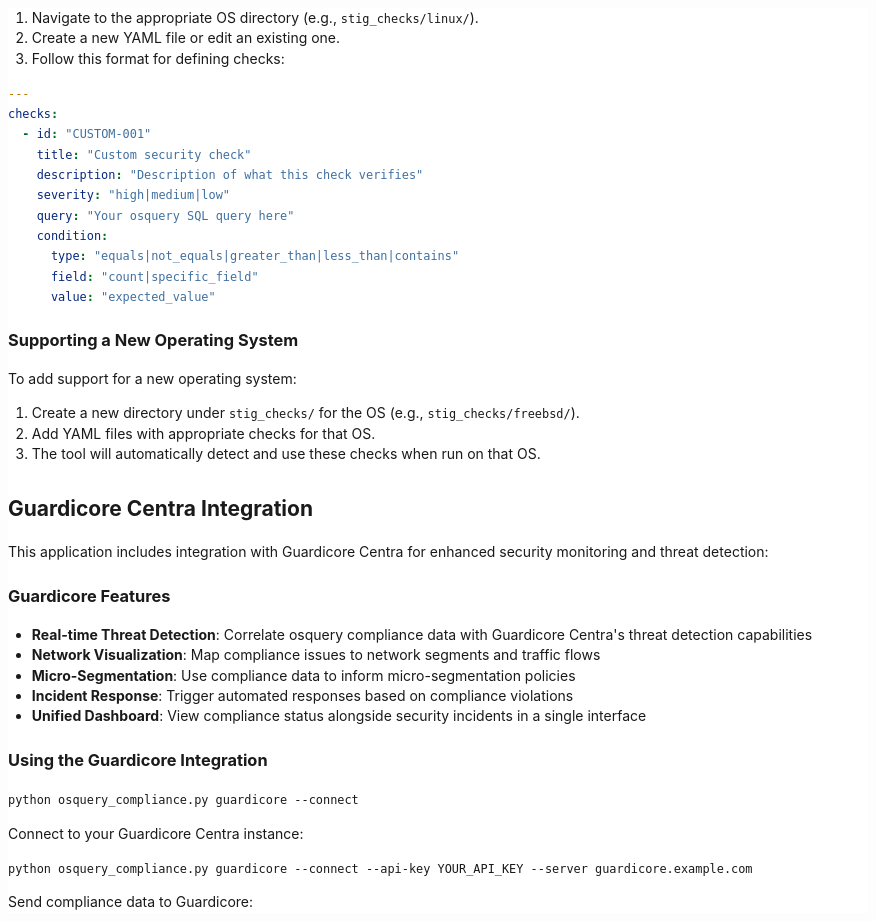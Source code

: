 1. Navigate to the appropriate OS directory (e.g., `stig_checks/linux/`).
2. Create a new YAML file or edit an existing one.
3. Follow this format for defining checks:

```yaml
---
checks:
  - id: "CUSTOM-001"
    title: "Custom security check"
    description: "Description of what this check verifies"
    severity: "high|medium|low"
    query: "Your osquery SQL query here"
    condition:
      type: "equals|not_equals|greater_than|less_than|contains"
      field: "count|specific_field"
      value: "expected_value"
```

### Supporting a New Operating System

To add support for a new operating system:

1. Create a new directory under `stig_checks/` for the OS (e.g., `stig_checks/freebsd/`).
2. Add YAML files with appropriate checks for that OS.
3. The tool will automatically detect and use these checks when run on that OS.

## Guardicore Centra Integration

This application includes integration with Guardicore Centra for enhanced security monitoring and threat detection:

### Guardicore Features

- **Real-time Threat Detection**: Correlate osquery compliance data with Guardicore Centra's threat detection capabilities
- **Network Visualization**: Map compliance issues to network segments and traffic flows
- **Micro-Segmentation**: Use compliance data to inform micro-segmentation policies
- **Incident Response**: Trigger automated responses based on compliance violations
- **Unified Dashboard**: View compliance status alongside security incidents in a single interface

### Using the Guardicore Integration

```
python osquery_compliance.py guardicore --connect
```

Connect to your Guardicore Centra instance:

```
python osquery_compliance.py guardicore --connect --api-key YOUR_API_KEY --server guardicore.example.com
```

Send compliance data to Guardicore:
